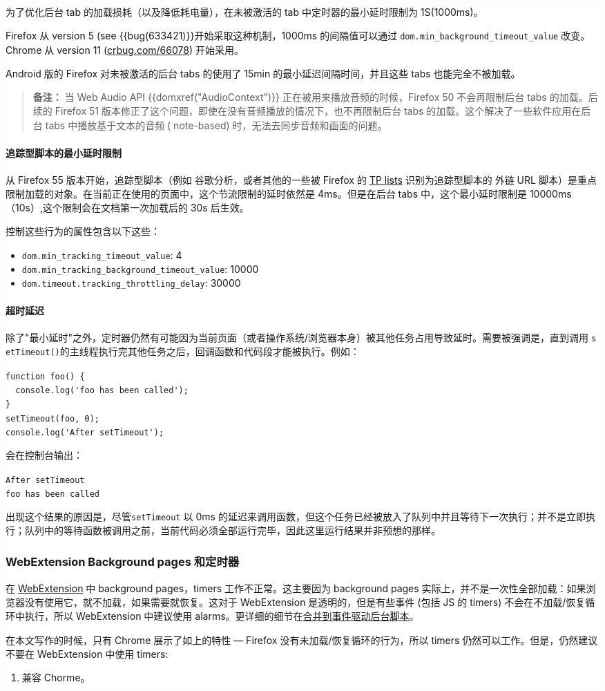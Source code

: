 为了优化后台 tab 的加载损耗（以及降低耗电量），在未被激活的 tab 中定时器的最小延时限制为 1S(1000ms)。

Firefox 从 version 5 (see {{bug(633421)}}开始采取这种机制，1000ms 的间隔值可以通过 `dom.min_background_timeout_value` 改变。Chrome 从 version 11 ([crbug.com/66078](http://crbug.com/66078)) 开始采用。

Android 版的 Firefox 对未被激活的后台 tabs 的使用了 15min 的最小延迟间隔时间，并且这些 tabs 也能完全不被加载。

> **备注：** 当 Web Audio API {{domxref("AudioContext")}} 正在被用来播放音频的时候，Firefox 50 不会再限制后台 tabs 的加载。后续的 Firefox 51 版本修正了这个问题，即使在没有音频播放的情况下，也不再限制后台 tabs 的加载。这个解决了一些软件应用在后台 tabs 中播放基于文本的音频 ( note-based) 时，无法去同步音频和画面的问题。

#### 追踪型脚本的最小延时限制

从 Firefox 55 版本开始，追踪型脚本（例如 谷歌分析，或者其他的一些被 Firefox 的 [TP lists](https://wiki.mozilla.org/Security/Tracking_protection#Lists) 识别为追踪型脚本的 外链 URL 脚本）是重点限制加载的对象。在当前正在使用的页面中，这个节流限制的延时依然是 4ms。但是在后台 tabs 中，这个最小延时限制是 10000ms（10s）,这个限制会在文档第一次加载后的 30s 后生效。

控制这些行为的属性包含以下这些：

- `dom.min_tracking_timeout_value`: 4
- `dom.min_tracking_background_timeout_value`: 10000
- `dom.timeout.tracking_throttling_delay`: 30000

#### 超时延迟

除了"最小延时"之外，定时器仍然有可能因为当前页面（或者操作系统/浏览器本身）被其他任务占用导致延时。需要被强调是，直到调用 `setTimeout()`的主线程执行完其他任务之后，回调函数和代码段才能被执行。例如：

```
function foo() {
  console.log('foo has been called');
}
setTimeout(foo, 0);
console.log('After setTimeout');
```

会在控制台输出：

```
After setTimeout
foo has been called
```

出现这个结果的原因是，尽管`setTimeout` 以 0ms 的延迟来调用函数，但这个任务已经被放入了队列中并且等待下一次执行；并不是立即执行；队列中的等待函数被调用之前，当前代码必须全部运行完毕，因此这里运行结果并非预想的那样。

### WebExtension Background pages 和定时器

在 [WebExtension](/zh-CN/docs/Mozilla/Add-ons/WebExtensions) 中 background pages，timers 工作不正常。这主要因为 background pages 实际上，并不是一次性全部加载：如果浏览器没有使用它，就不加载，如果需要就恢复。这对于 WebExtension 是透明的，但是有些事件 (包括 JS 的 timers) 不会在不加载/恢复循环中执行，所以 WebExtension 中建议使用 alarms。更详细的细节在[合并到事件驱动后台脚本](https://developer.chrome.com/extensions/background_migration)。

在本文写作的时候，只有 Chrome 展示了如上的特性 — Firefox 没有未加载/恢复循环的行为，所以 timers 仍然可以工作。但是，仍然建议不要在 WebExtension 中使用 timers:

1. 兼容 Chorme。
